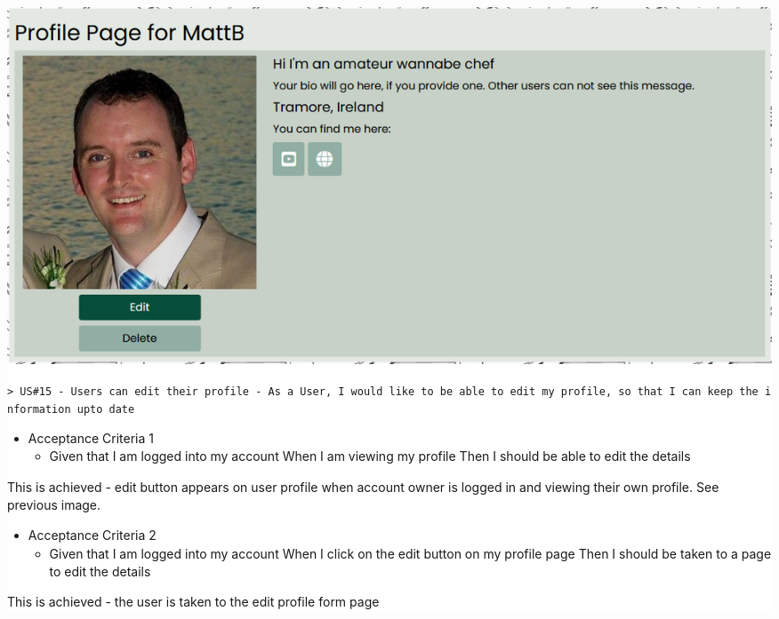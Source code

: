 ![Owner Profile Page](/assets/screenshots/owner-profile-page.png)

	> US#15 - Users can edit their profile - As a User, I would like to be able to edit my profile, so that I can keep the information upto date

* Acceptance Criteria 1
    * Given that I am logged into my account
When I am viewing my profile
Then I should be able to edit the details

This is achieved - edit button appears on user profile when account owner is logged in and viewing their own profile. See previous image.

* Acceptance Criteria 2
    * Given that I am logged into my account
When I click on the edit button on my profile page
Then I should be taken to a page to edit the details

This is achieved - the user is taken to the edit profile form page
